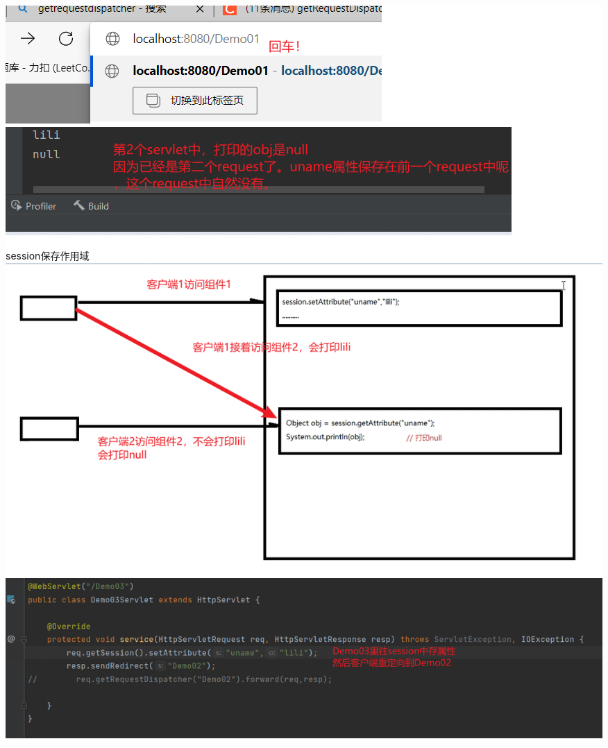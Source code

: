 ![图 16](iamges/20220622211559.png)  
![图 17](iamges/20220622211715.png)  

session保存作用域
![图 19](iamges/20220622212757.png)  
![图 21](iamges/20220622213633.png)  